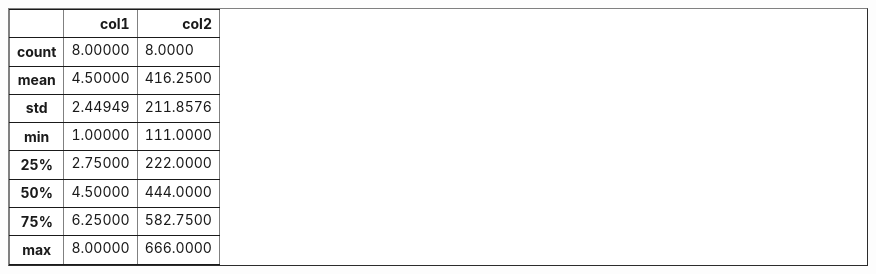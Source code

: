 


<div>
<style scoped>
    .dataframe tbody tr th:only-of-type {
        vertical-align: middle;
    }

    .dataframe tbody tr th {
        vertical-align: top;
    }

    .dataframe thead th {
        text-align: right;
    }
</style>
<table border="1" class="dataframe">
  <thead>
    <tr style="text-align: right;">
      <th></th>
      <th>col1</th>
      <th>col2</th>
    </tr>
  </thead>
  <tbody>
    <tr>
      <th>count</th>
      <td>8.00000</td>
      <td>8.0000</td>
    </tr>
    <tr>
      <th>mean</th>
      <td>4.50000</td>
      <td>416.2500</td>
    </tr>
    <tr>
      <th>std</th>
      <td>2.44949</td>
      <td>211.8576</td>
    </tr>
    <tr>
      <th>min</th>
      <td>1.00000</td>
      <td>111.0000</td>
    </tr>
    <tr>
      <th>25%</th>
      <td>2.75000</td>
      <td>222.0000</td>
    </tr>
    <tr>
      <th>50%</th>
      <td>4.50000</td>
      <td>444.0000</td>
    </tr>
    <tr>
      <th>75%</th>
      <td>6.25000</td>
      <td>582.7500</td>
    </tr>
    <tr>
      <th>max</th>
      <td>8.00000</td>
      <td>666.0000</td>
    </tr>